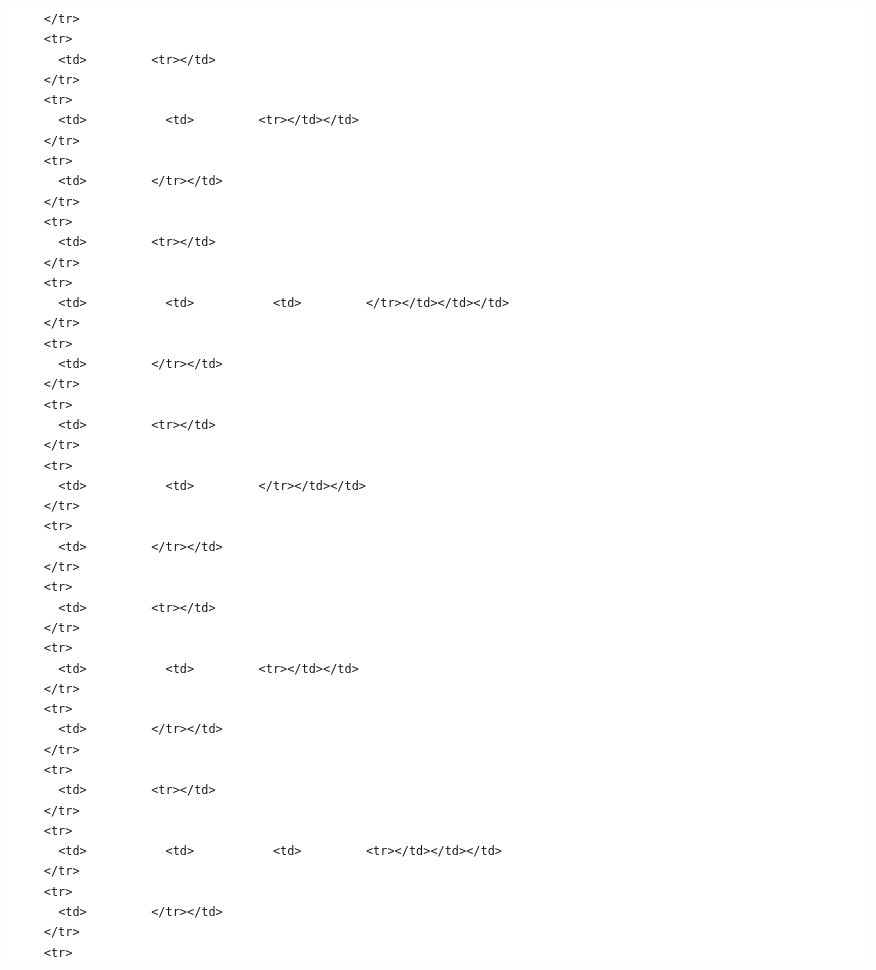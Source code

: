          </tr>
         <tr>
           <td>         <tr></td>
         </tr>
         <tr>
           <td>           <td>         <tr></td></td>
         </tr>
         <tr>
           <td>         </tr></td>
         </tr>
         <tr>
           <td>         <tr></td>
         </tr>
         <tr>
           <td>           <td>           <td>         </tr></td></td></td>
         </tr>
         <tr>
           <td>         </tr></td>
         </tr>
         <tr>
           <td>         <tr></td>
         </tr>
         <tr>
           <td>           <td>         </tr></td></td>
         </tr>
         <tr>
           <td>         </tr></td>
         </tr>
         <tr>
           <td>         <tr></td>
         </tr>
         <tr>
           <td>           <td>         <tr></td></td>
         </tr>
         <tr>
           <td>         </tr></td>
         </tr>
         <tr>
           <td>         <tr></td>
         </tr>
         <tr>
           <td>           <td>           <td>         <tr></td></td></td>
         </tr>
         <tr>
           <td>         </tr></td>
         </tr>
         <tr>
